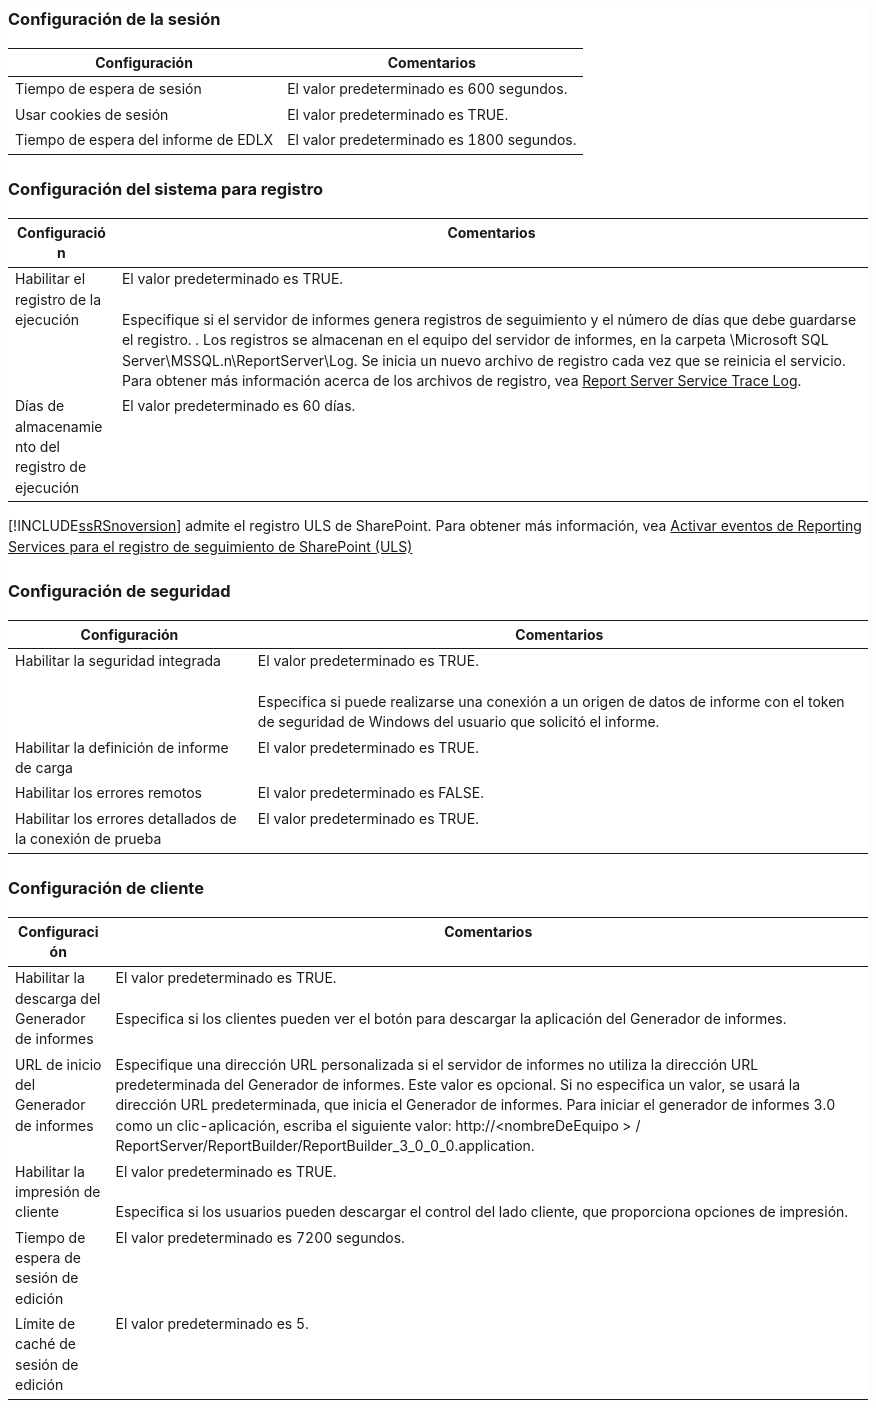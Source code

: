 ###  <a name="bkmk_session_settings_section"></a> Configuración de la sesión  
  
|Configuración|Comentarios|  
|-------------|--------------|  
|Tiempo de espera de sesión|El valor predeterminado es 600 segundos.|  
|Usar cookies de sesión|El valor predeterminado es TRUE.|  
|Tiempo de espera del informe de EDLX|El valor predeterminado es 1800 segundos.|  
  
###  <a name="bkmk_logging_settings_section"></a> Configuración del sistema para registro  
  
|Configuración|Comentarios|  
|-------------|--------------|  
|Habilitar el registro de la ejecución|El valor predeterminado es TRUE.<br /><br /> Especifique si el servidor de informes genera registros de seguimiento y el número de días que debe guardarse el registro. . Los registros se almacenan en el equipo del servidor de informes, en la carpeta \Microsoft SQL Server\MSSQL.n\ReportServer\Log. Se inicia un nuevo archivo de registro cada vez que se reinicia el servicio. Para obtener más información acerca de los archivos de registro, vea [Report Server Service Trace Log](../../reporting-services/report-server/report-server-service-trace-log.md).|  
|Días de almacenamiento del registro de ejecución|El valor predeterminado es 60 días.|  
  
 [!INCLUDE[ssRSnoversion](../../includes/ssrsnoversion-md.md)] admite el registro ULS de SharePoint.  Para obtener más información, vea [Activar eventos de Reporting Services para el registro de seguimiento de SharePoint &#40;ULS&#41;](../../reporting-services/report-server/turn-on-reporting-services-events-for-the-sharepoint-trace-log-uls.md)  
  
###  <a name="bkmk_security_settings_section"></a> Configuración de seguridad  
  
|Configuración|Comentarios|  
|-------------|--------------|  
|Habilitar la seguridad integrada|El valor predeterminado es TRUE.<br /><br /> Especifica si puede realizarse una conexión a un origen de datos de informe con el token de seguridad de Windows del usuario que solicitó el informe.|  
|Habilitar la definición de informe de carga|El valor predeterminado es TRUE.|  
|Habilitar los errores remotos|El valor predeterminado es FALSE.|  
|Habilitar los errores detallados de la conexión de prueba|El valor predeterminado es TRUE.|  
  
###  <a name="bkmk_client_settings_section"></a> Configuración de cliente  
  
|Configuración|Comentarios|  
|-------------|--------------|  
|Habilitar la descarga del Generador de informes|El valor predeterminado es TRUE.<br /><br /> Especifica si los clientes pueden ver el botón para descargar la aplicación del Generador de informes.|  
|URL de inicio del Generador de informes|Especifique una dirección URL personalizada si el servidor de informes no utiliza la dirección URL predeterminada del Generador de informes. Este valor es opcional. Si no especifica un valor, se usará la dirección URL predeterminada, que inicia el Generador de informes. Para iniciar el generador de informes 3.0 como un clic-aplicación, escriba el siguiente valor: http://\<nombreDeEquipo > / ReportServer/ReportBuilder/ReportBuilder_3_0_0_0.application.|  
|Habilitar la impresión de cliente|El valor predeterminado es TRUE.<br /><br /> Especifica si los usuarios pueden descargar el control del lado cliente, que proporciona opciones de impresión.|  
|Tiempo de espera de sesión de edición|El valor predeterminado es 7200 segundos.|  
|Límite de caché de sesión de edición|El valor predeterminado es 5.|  
  